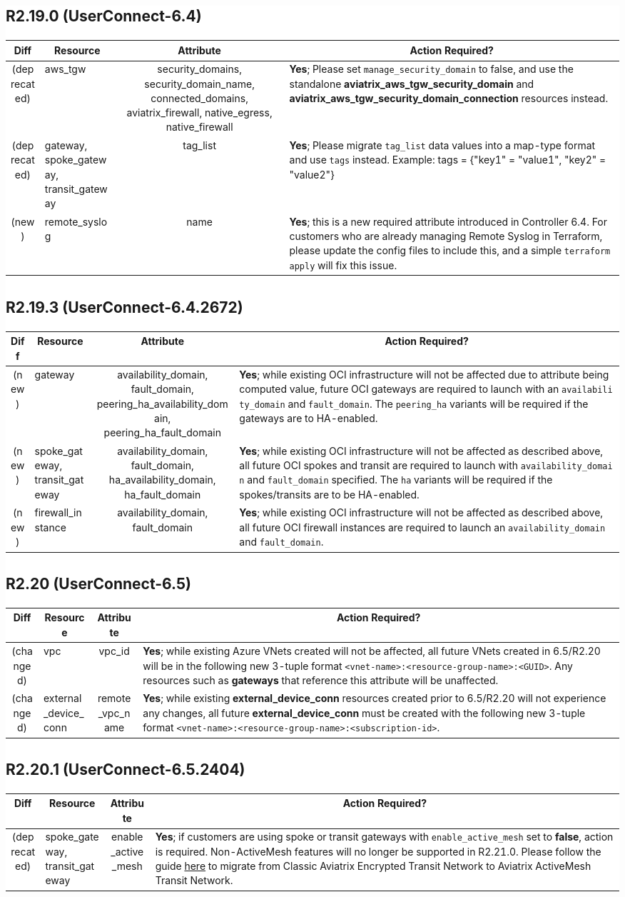 
## R2.19.0 (UserConnect-6.4)
| Diff | Resource       | Attribute         | Action Required?           |
|:----:|----------------|:-----------------:|----------------------------|
|(deprecated) | aws_tgw | security_domains, security_domain_name, connected_domains, aviatrix_firewall, native_egress, native_firewall | **Yes**; Please set `manage_security_domain` to false, and use the standalone **aviatrix_aws_tgw_security_domain** and **aviatrix_aws_tgw_security_domain_connection** resources instead. |
|(deprecated) | gateway, spoke_gateway, transit_gateway | tag_list | **Yes**; Please migrate `tag_list` data values into a map-type format and use `tags` instead. Example: tags = {"key1" = "value1", "key2" = "value2"} |
|(new) | remote_syslog  | name              | **Yes**; this is a new required attribute introduced in Controller 6.4. For customers who are already managing Remote Syslog in Terraform, please update the config files to include this, and a simple ``terraform apply`` will fix this issue. |


## R2.19.3 (UserConnect-6.4.2672)
| Diff | Resource       | Attribute         | Action Required?           |
|:----:|----------------|:-----------------:|----------------------------|
|(new) | gateway        | availability_domain, fault_domain, peering_ha_availability_domain, peering_ha_fault_domain | **Yes**; while existing OCI infrastructure will not be affected due to attribute being computed value, future OCI gateways are required to launch with an `availability_domain` and `fault_domain`. The `peering_ha` variants will be required if the gateways are to HA-enabled. |
|(new) | spoke_gateway, transit_gateway | availability_domain, fault_domain, ha_availability_domain, ha_fault_domain | **Yes**; while existing OCI infrastructure will not be affected as described above, all future OCI spokes and transit are required to launch with `availability_domain` and `fault_domain` specified. The `ha` variants will be required if the spokes/transits are to be HA-enabled. |
|(new) | firewall_instance | availability_domain, fault_domain | **Yes**; while existing OCI infrastructure will not be affected as described above, all future OCI firewall instances are required to launch an `availability_domain` and `fault_domain`. |


## R2.20 (UserConnect-6.5)
| Diff | Resource       | Attribute         | Action Required?           |
|:----:|----------------|:-----------------:|----------------------------|
|(changed) | vpc        | vpc_id            | **Yes**; while existing Azure VNets created will not be affected, all future VNets created in 6.5/R2.20 will be in the following new 3-tuple format `<vnet-name>:<resource-group-name>:<GUID>`. Any resources such as **gateways** that reference this attribute will be unaffected. |
|(changed) | external_device_conn | remote_vpc_name | **Yes**; while existing **external_device_conn** resources created prior to 6.5/R2.20 will not experience any changes, all future **external_device_conn** must be created with the following new 3-tuple format `<vnet-name>:<resource-group-name>:<subscription-id>`. |


## R2.20.1 (UserConnect-6.5.2404)
| Diff | Resource       | Attribute         | Action Required?           |
|:----:|----------------|:-----------------:|----------------------------|
|(deprecated) | spoke_gateway, transit_gateway | enable_active_mesh | **Yes**; if customers are using spoke or transit gateways with `enable_active_mesh` set to **false**, action is required. Non-ActiveMesh features will no longer be supported in R2.21.0. Please follow the guide [here](https://registry.terraform.io/providers/AviatrixSystems/aviatrix/latest/docs/guides/migrating_to_active_mesh_transit_network) to migrate from Classic Aviatrix Encrypted Transit Network to Aviatrix ActiveMesh Transit Network. |